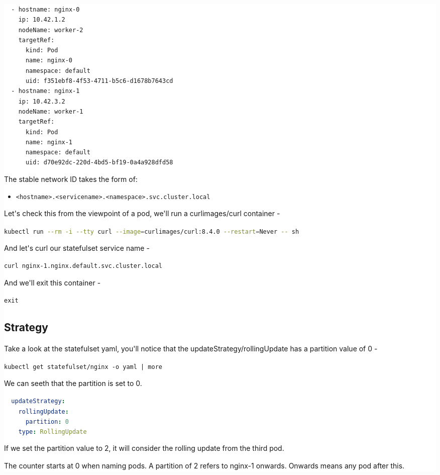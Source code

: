 ```bash
  - hostname: nginx-0
    ip: 10.42.1.2
    nodeName: worker-2
    targetRef:
      kind: Pod
      name: nginx-0
      namespace: default
      uid: f351ebf8-4f53-4711-b5c6-d1678b7643cd
  - hostname: nginx-1
    ip: 10.42.3.2
    nodeName: worker-1
    targetRef:
      kind: Pod
      name: nginx-1
      namespace: default
      uid: d70e92dc-220d-4bd5-bf19-0a4a928dfd58
```

The stable network ID takes the form of:
* `<hostname>.<servicename>.<namespace>.svc.cluster.local`

Let's check this from the viewpoint of a pod, we'll run a curlimages/curl container -

```bash
kubectl run --rm -i --tty curl --image=curlimages/curl:8.4.0 --restart=Never -- sh
```

And let's curl our statefulset service name -

```bash
curl nginx-1.nginx.default.svc.cluster.local
```

And we'll exit this container -

`exit`

## Strategy

Take a look at the statefulset yaml, you'll notice that the updateStrategy/rollingUpdate has a partition value of 0 -

`kubectl get statefulset/nginx -o yaml | more`

We can seeth that the partition is set to 0.

```yaml
  updateStrategy:
    rollingUpdate:
      partition: 0
    type: RollingUpdate
```


If we set the partition value to 2, it will consider the rolling update from the third pod.

The counter starts at 0 when naming pods. A partition of 2 refers to nginx-1 onwards. Onwards means any pod after this.

